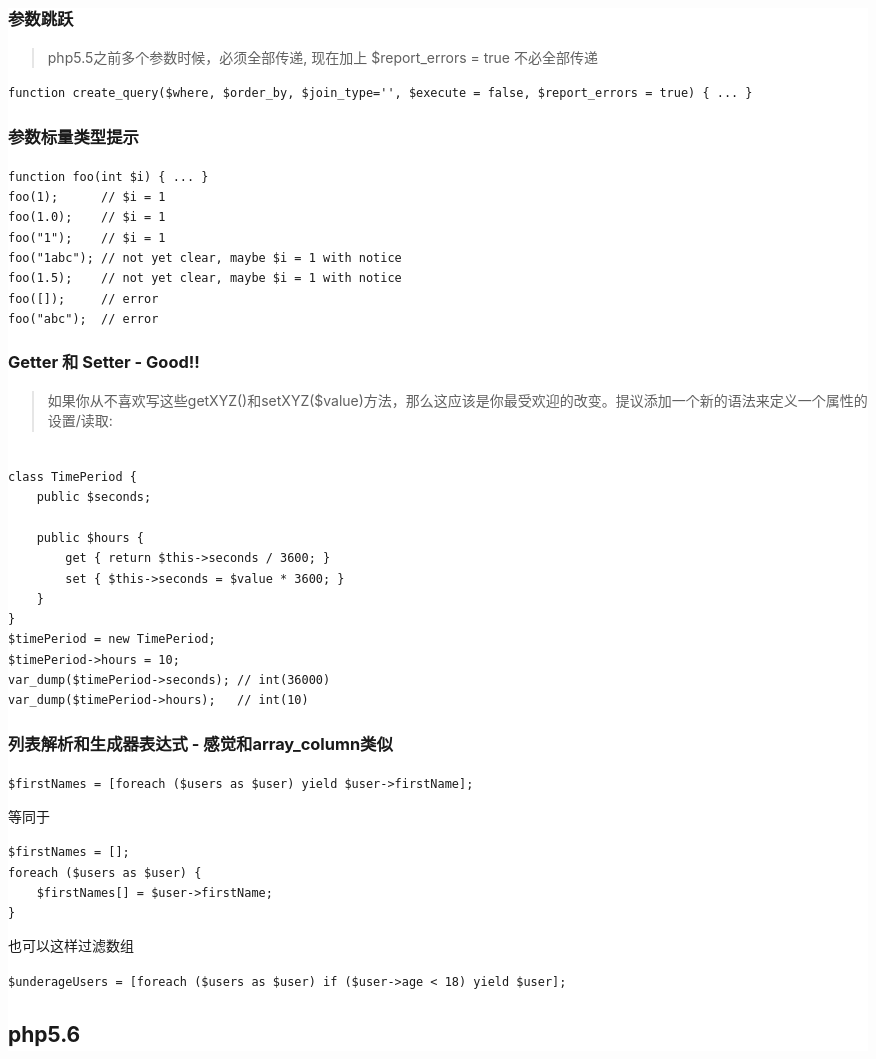 ### 参数跳跃
> php5.5之前多个参数时候，必须全部传递, 现在加上 $report_errors = true 不必全部传递
```
function create_query($where, $order_by, $join_type='', $execute = false, $report_errors = true) { ... } 
```
### 参数标量类型提示
```
function foo(int $i) { ... }  
foo(1);      // $i = 1  
foo(1.0);    // $i = 1  
foo("1");    // $i = 1  
foo("1abc"); // not yet clear, maybe $i = 1 with notice  
foo(1.5);    // not yet clear, maybe $i = 1 with notice  
foo([]);     // error  
foo("abc");  // error 
```

### Getter 和 Setter  - Good!!
>如果你从不喜欢写这些getXYZ()和setXYZ($value)方法，那么这应该是你最受欢迎的改变。提议添加一个新的语法来定义一个属性的设置/读取:

```
  
class TimePeriod {  
    public $seconds;  
 
    public $hours {  
        get { return $this->seconds / 3600; }  
        set { $this->seconds = $value * 3600; }  
    }  
}  
$timePeriod = new TimePeriod;  
$timePeriod->hours = 10;  
var_dump($timePeriod->seconds); // int(36000)  
var_dump($timePeriod->hours);   // int(10) 
```


### 列表解析和生成器表达式 - 感觉和array_column类似

```
$firstNames = [foreach ($users as $user) yield $user->firstName]; 
```
等同于
```
$firstNames = [];  
foreach ($users as $user) {  
    $firstNames[] = $user->firstName;  
} 
```
也可以这样过滤数组
```
$underageUsers = [foreach ($users as $user) if ($user->age < 18) yield $user]; 
```

## php5.6
